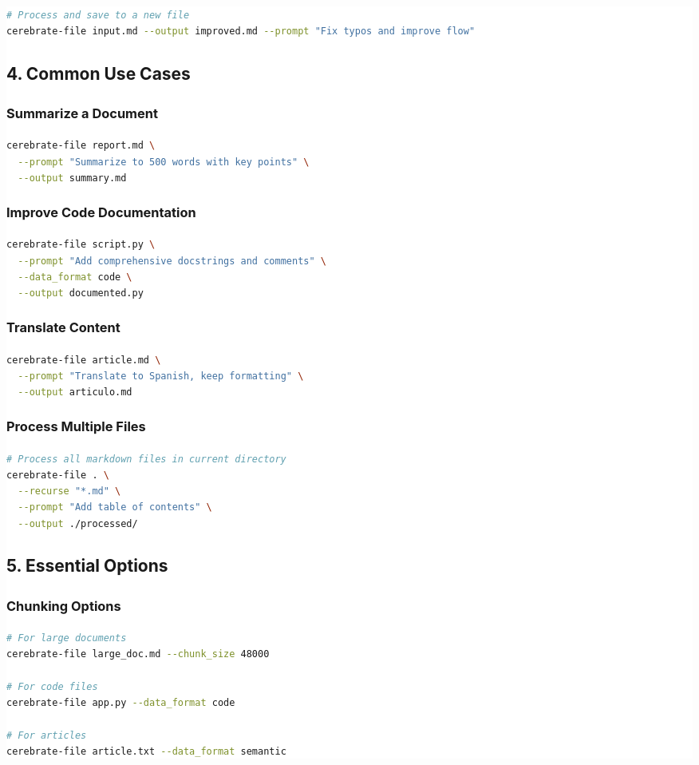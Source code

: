 ```bash
# Process and save to a new file
cerebrate-file input.md --output improved.md --prompt "Fix typos and improve flow"
```

## 4. Common Use Cases

### Summarize a Document

```bash
cerebrate-file report.md \
  --prompt "Summarize to 500 words with key points" \
  --output summary.md
```

### Improve Code Documentation

```bash
cerebrate-file script.py \
  --prompt "Add comprehensive docstrings and comments" \
  --data_format code \
  --output documented.py
```

### Translate Content

```bash
cerebrate-file article.md \
  --prompt "Translate to Spanish, keep formatting" \
  --output articulo.md
```

### Process Multiple Files

```bash
# Process all markdown files in current directory
cerebrate-file . \
  --recurse "*.md" \
  --prompt "Add table of contents" \
  --output ./processed/
```

## 5. Essential Options

### Chunking Options

```bash
# For large documents
cerebrate-file large_doc.md --chunk_size 48000

# For code files
cerebrate-file app.py --data_format code

# For articles
cerebrate-file article.txt --data_format semantic
```
